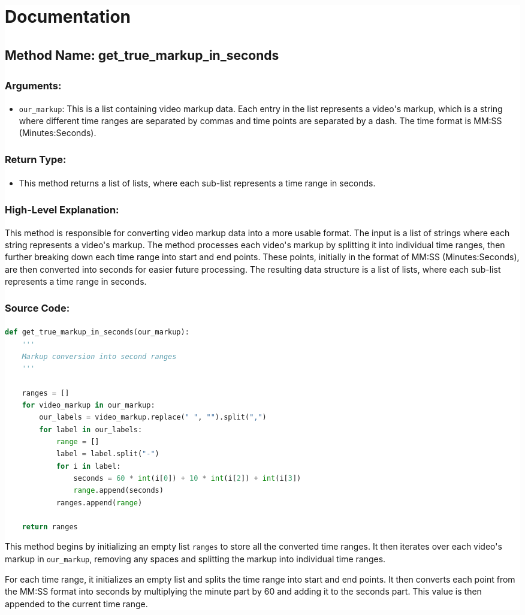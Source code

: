# Documentation

## Method Name: get_true_markup_in_seconds

### Arguments:

- `our_markup`: This is a list containing video markup data. Each entry in the list represents a video's markup, which is a string where different time ranges are separated by commas and time points are separated by a dash. The time format is MM:SS (Minutes:Seconds).

### Return Type: 

- This method returns a list of lists, where each sub-list represents a time range in seconds. 

### High-Level Explanation:

This method is responsible for converting video markup data into a more usable format. The input is a list of strings where each string represents a video's markup. The method processes each video's markup by splitting it into individual time ranges, then further breaking down each time range into start and end points. These points, initially in the format of MM:SS (Minutes:Seconds), are then converted into seconds for easier future processing. The resulting data structure is a list of lists, where each sub-list represents a time range in seconds.

### Source Code:

```python
def get_true_markup_in_seconds(our_markup):
    '''
    Markup conversion into second ranges
    '''

    ranges = []
    for video_markup in our_markup:
        our_labels = video_markup.replace(" ", "").split(",")
        for label in our_labels:
            range = []
            label = label.split("-")
            for i in label:
                seconds = 60 * int(i[0]) + 10 * int(i[2]) + int(i[3])
                range.append(seconds)
            ranges.append(range)

    return ranges
```

This method begins by initializing an empty list `ranges` to store all the converted time ranges. It then iterates over each video's markup in `our_markup`, removing any spaces and splitting the markup into individual time ranges.

For each time range, it initializes an empty list and splits the time range into start and end points. It then converts each point from the MM:SS format into seconds by multiplying the minute part by 60 and adding it to the seconds part. This value is then appended to the current time range.
